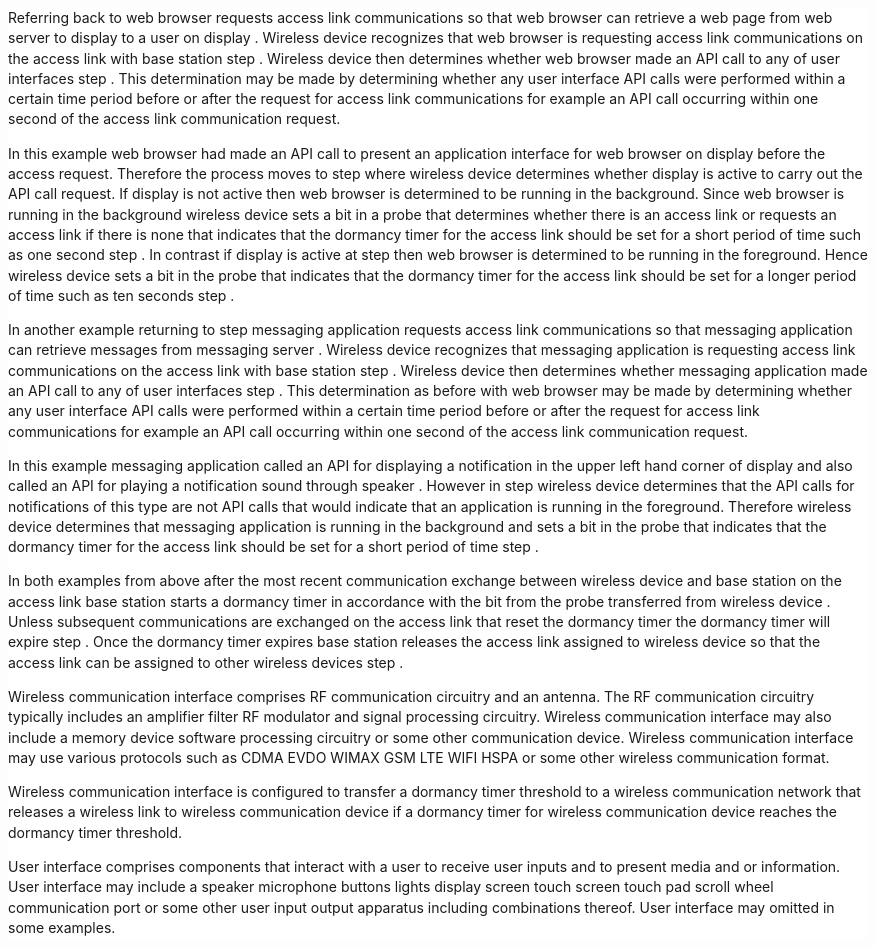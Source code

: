 Referring back to web browser requests access link communications so that web browser can retrieve a web page from web server to display to a user on display . Wireless device recognizes that web browser is requesting access link communications on the access link with base station step . Wireless device then determines whether web browser made an API call to any of user interfaces step . This determination may be made by determining whether any user interface API calls were performed within a certain time period before or after the request for access link communications for example an API call occurring within one second of the access link communication request.

In this example web browser had made an API call to present an application interface for web browser on display before the access request. Therefore the process moves to step where wireless device determines whether display is active to carry out the API call request. If display is not active then web browser is determined to be running in the background. Since web browser is running in the background wireless device sets a bit in a probe that determines whether there is an access link or requests an access link if there is none that indicates that the dormancy timer for the access link should be set for a short period of time such as one second step . In contrast if display is active at step then web browser is determined to be running in the foreground. Hence wireless device sets a bit in the probe that indicates that the dormancy timer for the access link should be set for a longer period of time such as ten seconds step .

In another example returning to step messaging application requests access link communications so that messaging application can retrieve messages from messaging server . Wireless device recognizes that messaging application is requesting access link communications on the access link with base station step . Wireless device then determines whether messaging application made an API call to any of user interfaces step . This determination as before with web browser may be made by determining whether any user interface API calls were performed within a certain time period before or after the request for access link communications for example an API call occurring within one second of the access link communication request.

In this example messaging application called an API for displaying a notification in the upper left hand corner of display and also called an API for playing a notification sound through speaker . However in step wireless device determines that the API calls for notifications of this type are not API calls that would indicate that an application is running in the foreground. Therefore wireless device determines that messaging application is running in the background and sets a bit in the probe that indicates that the dormancy timer for the access link should be set for a short period of time step .

In both examples from above after the most recent communication exchange between wireless device and base station on the access link base station starts a dormancy timer in accordance with the bit from the probe transferred from wireless device . Unless subsequent communications are exchanged on the access link that reset the dormancy timer the dormancy timer will expire step . Once the dormancy timer expires base station releases the access link assigned to wireless device so that the access link can be assigned to other wireless devices step .

Wireless communication interface comprises RF communication circuitry and an antenna. The RF communication circuitry typically includes an amplifier filter RF modulator and signal processing circuitry. Wireless communication interface may also include a memory device software processing circuitry or some other communication device. Wireless communication interface may use various protocols such as CDMA EVDO WIMAX GSM LTE WIFI HSPA or some other wireless communication format.

Wireless communication interface is configured to transfer a dormancy timer threshold to a wireless communication network that releases a wireless link to wireless communication device if a dormancy timer for wireless communication device reaches the dormancy timer threshold.

User interface comprises components that interact with a user to receive user inputs and to present media and or information. User interface may include a speaker microphone buttons lights display screen touch screen touch pad scroll wheel communication port or some other user input output apparatus including combinations thereof. User interface may omitted in some examples.
